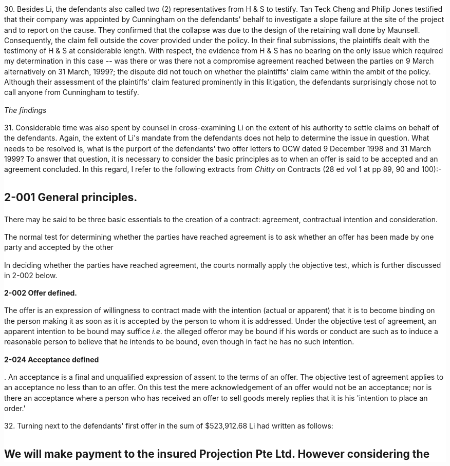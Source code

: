 30\. Besides Li, the defendants also called two (2) representatives from H & S to testify. Tan Teck Cheng and Philip Jones testified that their company was appointed by Cunningham on the defendants' behalf to investigate a slope failure at the site of the project and to report on the cause. They confirmed that the collapse was due to the design of the retaining wall done by Maunsell. Consequently, the claim fell outside the cover provided under the policy. In their final submissions, the plaintiffs dealt with the testimony of H & S at considerable length. With respect, the evidence from H & S has no bearing on the only issue which required my determination in this case -- was there or was there not a compromise agreement reached between the parties on 9 March alternatively on 31 March, 1999?; the dispute did not touch on whether the plaintiffs' claim came within the ambit of the policy. Although their assessment of the plaintiffs' claim featured prominently in this litigation, the defendants surprisingly chose not to call anyone from Cunningham to testify. 

_The findings_ 

31\. Considerable time was also spent by counsel in cross-examining Li on the extent of his authority to settle claims on behalf of the defendants. Again, the extent of Li's mandate from the defendants does not help to determine the issue in question. What needs to be resolved is, what is the purport of the defendants' two offer letters to OCW dated 9 December 1998 and 31 March 1999? To answer that question, it is necessary to consider the basic principles as to when an offer is said to be accepted and an agreement concluded. In this regard, I refer to the following extracts from _Chitty_ on Contracts (28 ed vol 1 at pp 89, 90 and 100):- 


## 2-001 General principles. 

There may be said to be three basic essentials to the creation of a contract: agreement, contractual intention and consideration. 

The normal test for determining whether the parties have reached agreement is to ask whether an offer has been made by one party and accepted by the other 

In deciding whether the parties have reached agreement, the courts normally apply the objective test, which is further discussed in 2-002 below. 

**2-002 Offer defined.** 

The offer is an expression of willingness to contract made with the intention (actual or apparent) that it is to become binding on the person making it as soon as it is accepted by the person to whom it is addressed. Under the objective test of agreement, an apparent intention to be bound may suffice _i.e_. the alleged offeror may be bound if his words or conduct are such as to induce a reasonable person to believe that he intends to be bound, even though in fact he has no such intention. 

**2-024 Acceptance defined** 

. An acceptance is a final and unqualified expression of assent to the terms of an offer. The objective test of agreement applies to an acceptance no less than to an offer. On this test the mere acknowledgement of an offer would not be an acceptance; nor is there an acceptance where a person who has received an offer to sell goods merely replies that it is his 'intention to place an order.' 

32\. Turning next to the defendants' first offer in the sum of $523,912.68 Li had written as follows: 

## We will make payment to the insured Projection Pte Ltd. However considering the 
